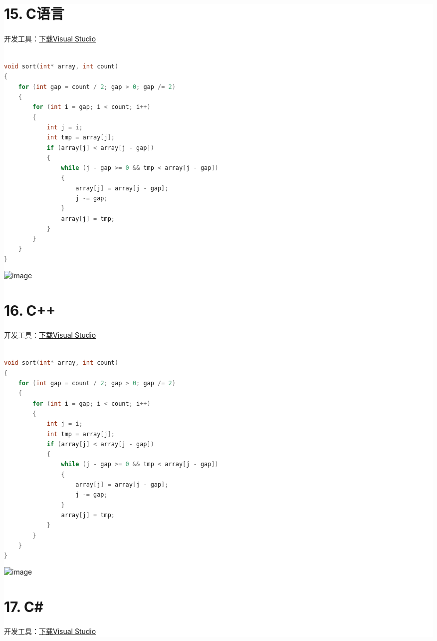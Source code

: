 # 15. C语言
开发工具：[下载Visual Studio](https://cxyxy.blog.csdn.net/article/details/128722639)
```c

void sort(int* array, int count)
{
    for (int gap = count / 2; gap > 0; gap /= 2)
    {
        for (int i = gap; i < count; i++)
        {
            int j = i;
            int tmp = array[j];
            if (array[j] < array[j - gap])
            {
                while (j - gap >= 0 && tmp < array[j - gap])
                {
                    array[j] = array[j - gap];
                    j -= gap;
                }
                array[j] = tmp;
            }
        }
    }
}

```
![image](https://img-blog.csdnimg.cn/img_convert/92f1f1da2dc8392bf15e185e0cb33b89.png)

# 16. C++
开发工具：[下载Visual Studio](https://cxyxy.blog.csdn.net/article/details/128722639)
```cpp

void sort(int* array, int count)
{
    for (int gap = count / 2; gap > 0; gap /= 2)
    {
        for (int i = gap; i < count; i++)
        {
            int j = i;
            int tmp = array[j];
            if (array[j] < array[j - gap])
            {
                while (j - gap >= 0 && tmp < array[j - gap])
                {
                    array[j] = array[j - gap];
                    j -= gap;
                }
                array[j] = tmp;
            }
        }
    }
}

```
![image](https://img-blog.csdnimg.cn/img_convert/8d3cc4225f0e4ea2e71af16dfa1f7456.png)
# 17. C#
开发工具：[下载Visual Studio](https://cxyxy.blog.csdn.net/article/details/128722639)
```csharp

```